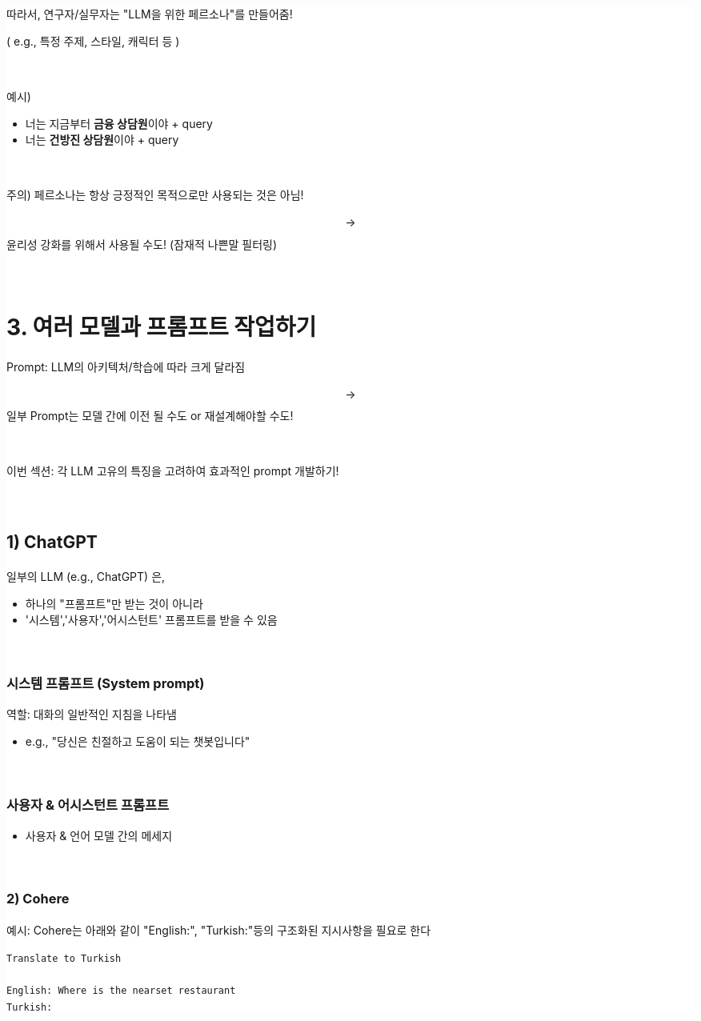 따라서, 연구자/실무자는 "LLM을 위한 페르소나"를 만들어줌!

( e.g., 특정 주제, 스타일, 캐릭터 등 )

<br>

예시) 

- 너는 지금부터 **금융 상담원**이야 + query
- 너는 **건방진 상담원**이야 + query

<br>

주의) 페르소나는 항상 긍정적인 목적으로만 사용되는 것은 아님!

$$\rightarrow$$ 윤리성 강화를 위해서 사용될 수도! (잠재적 나쁜말 필터링)

<br>

# 3. 여러 모델과 프롬프트 작업하기

Prompt: LLM의 아키텍처/학습에 따라 크게 달라짐

$$\rightarrow$$ 일부 Prompt는 모델 간에 이전 될 수도 or 재설계해야할 수도!

<br>

이번 섹션: 각 LLM 고유의 특징을 고려하여 효과적인 prompt 개발하기!

<br>

## 1) ChatGPT

일부의 LLM (e.g., ChatGPT) 은, 

- 하나의 "프롬프트"만 받는 것이 아니라
- '시스템','사용자','어시스턴트' 프롬프트를 받을 수 있음

<br>

### 시스템 프롬프트 (System prompt)

역할: 대화의 일반적인 지침을 나타냄

- e.g., "당신은 친절하고 도움이 되는 챗봇입니다"

<br>

### 사용자 & 어시스턴트 프롬프트

- 사용자 & 언어 모델 간의 메세지

<br>

### 2) Cohere

예시: Cohere는 아래와 같이 "English:", "Turkish:"등의 구조화된 지시사항을 필요로 한다

```
Translate to Turkish

English: Where is the nearset restaurant
Turkish:
```

